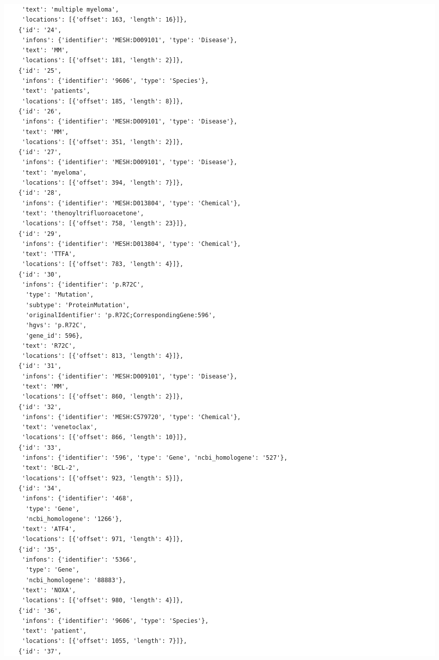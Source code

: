          'text': 'multiple myeloma',
         'locations': [{'offset': 163, 'length': 16}]},
        {'id': '24',
         'infons': {'identifier': 'MESH:D009101', 'type': 'Disease'},
         'text': 'MM',
         'locations': [{'offset': 181, 'length': 2}]},
        {'id': '25',
         'infons': {'identifier': '9606', 'type': 'Species'},
         'text': 'patients',
         'locations': [{'offset': 185, 'length': 8}]},
        {'id': '26',
         'infons': {'identifier': 'MESH:D009101', 'type': 'Disease'},
         'text': 'MM',
         'locations': [{'offset': 351, 'length': 2}]},
        {'id': '27',
         'infons': {'identifier': 'MESH:D009101', 'type': 'Disease'},
         'text': 'myeloma',
         'locations': [{'offset': 394, 'length': 7}]},
        {'id': '28',
         'infons': {'identifier': 'MESH:D013804', 'type': 'Chemical'},
         'text': 'thenoyltrifluoroacetone',
         'locations': [{'offset': 758, 'length': 23}]},
        {'id': '29',
         'infons': {'identifier': 'MESH:D013804', 'type': 'Chemical'},
         'text': 'TTFA',
         'locations': [{'offset': 783, 'length': 4}]},
        {'id': '30',
         'infons': {'identifier': 'p.R72C',
          'type': 'Mutation',
          'subtype': 'ProteinMutation',
          'originalIdentifier': 'p.R72C;CorrespondingGene:596',
          'hgvs': 'p.R72C',
          'gene_id': 596},
         'text': 'R72C',
         'locations': [{'offset': 813, 'length': 4}]},
        {'id': '31',
         'infons': {'identifier': 'MESH:D009101', 'type': 'Disease'},
         'text': 'MM',
         'locations': [{'offset': 860, 'length': 2}]},
        {'id': '32',
         'infons': {'identifier': 'MESH:C579720', 'type': 'Chemical'},
         'text': 'venetoclax',
         'locations': [{'offset': 866, 'length': 10}]},
        {'id': '33',
         'infons': {'identifier': '596', 'type': 'Gene', 'ncbi_homologene': '527'},
         'text': 'BCL-2',
         'locations': [{'offset': 923, 'length': 5}]},
        {'id': '34',
         'infons': {'identifier': '468',
          'type': 'Gene',
          'ncbi_homologene': '1266'},
         'text': 'ATF4',
         'locations': [{'offset': 971, 'length': 4}]},
        {'id': '35',
         'infons': {'identifier': '5366',
          'type': 'Gene',
          'ncbi_homologene': '88883'},
         'text': 'NOXA',
         'locations': [{'offset': 980, 'length': 4}]},
        {'id': '36',
         'infons': {'identifier': '9606', 'type': 'Species'},
         'text': 'patient',
         'locations': [{'offset': 1055, 'length': 7}]},
        {'id': '37',